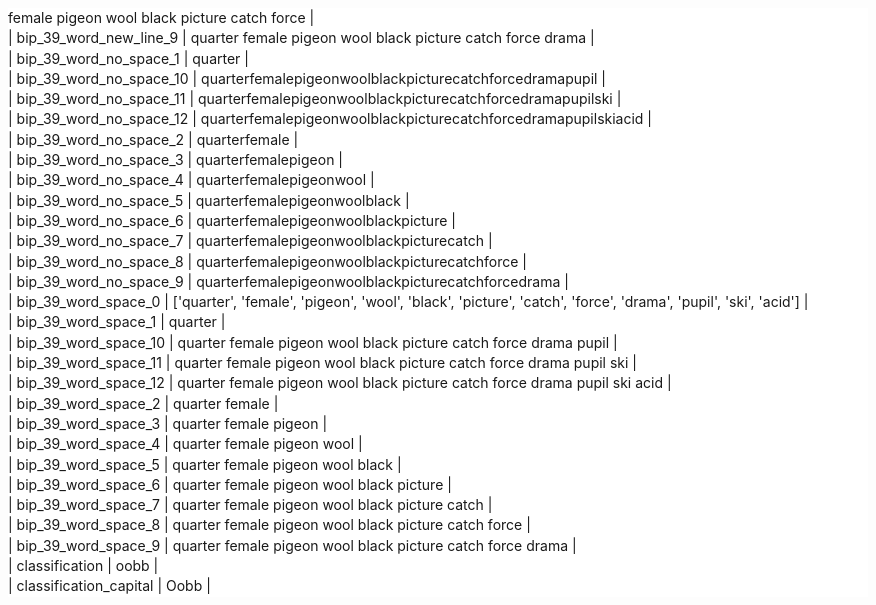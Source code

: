 female
pigeon
wool
black
picture
catch
force |  
| bip_39_word_new_line_9 | quarter
female
pigeon
wool
black
picture
catch
force
drama |  
| bip_39_word_no_space_1 | quarter |  
| bip_39_word_no_space_10 | quarterfemalepigeonwoolblackpicturecatchforcedramapupil |  
| bip_39_word_no_space_11 | quarterfemalepigeonwoolblackpicturecatchforcedramapupilski |  
| bip_39_word_no_space_12 | quarterfemalepigeonwoolblackpicturecatchforcedramapupilskiacid |  
| bip_39_word_no_space_2 | quarterfemale |  
| bip_39_word_no_space_3 | quarterfemalepigeon |  
| bip_39_word_no_space_4 | quarterfemalepigeonwool |  
| bip_39_word_no_space_5 | quarterfemalepigeonwoolblack |  
| bip_39_word_no_space_6 | quarterfemalepigeonwoolblackpicture |  
| bip_39_word_no_space_7 | quarterfemalepigeonwoolblackpicturecatch |  
| bip_39_word_no_space_8 | quarterfemalepigeonwoolblackpicturecatchforce |  
| bip_39_word_no_space_9 | quarterfemalepigeonwoolblackpicturecatchforcedrama |  
| bip_39_word_space_0 | ['quarter', 'female', 'pigeon', 'wool', 'black', 'picture', 'catch', 'force', 'drama', 'pupil', 'ski', 'acid'] |  
| bip_39_word_space_1 | quarter |  
| bip_39_word_space_10 | quarter female pigeon wool black picture catch force drama pupil |  
| bip_39_word_space_11 | quarter female pigeon wool black picture catch force drama pupil ski |  
| bip_39_word_space_12 | quarter female pigeon wool black picture catch force drama pupil ski acid |  
| bip_39_word_space_2 | quarter female |  
| bip_39_word_space_3 | quarter female pigeon |  
| bip_39_word_space_4 | quarter female pigeon wool |  
| bip_39_word_space_5 | quarter female pigeon wool black |  
| bip_39_word_space_6 | quarter female pigeon wool black picture |  
| bip_39_word_space_7 | quarter female pigeon wool black picture catch |  
| bip_39_word_space_8 | quarter female pigeon wool black picture catch force |  
| bip_39_word_space_9 | quarter female pigeon wool black picture catch force drama |  
| classification | oobb |  
| classification_capital | Oobb |  